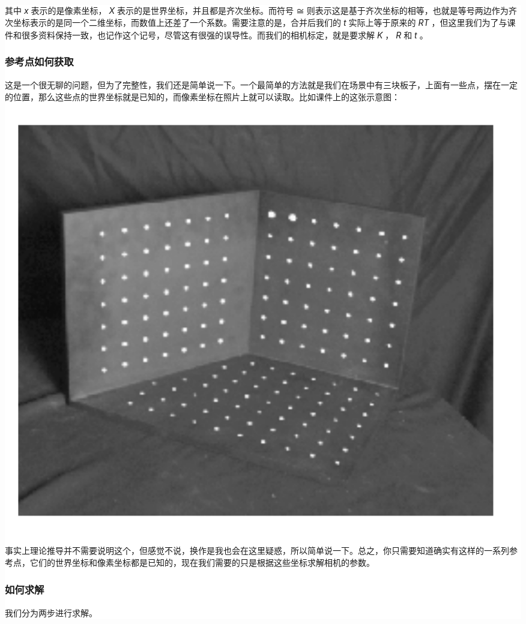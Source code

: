 其中 $x$ 表示的是像素坐标， $X$ 表示的是世界坐标，并且都是齐次坐标。而符号 $\cong$ 则表示这是基于齐次坐标的相等，也就是等号两边作为齐次坐标表示的是同一个二维坐标，而数值上还差了一个系数。需要注意的是，合并后我们的 $t$ 实际上等于原来的 $RT$ ，但这里我们为了与课件和很多资料保持一致，也记作这个记号，尽管这有很强的误导性。而我们的相机标定，就是要求解 $K$ ， $R$ 和 $t$ 。

### 参考点如何获取

这是一个很无聊的问题，但为了完整性，我们还是简单说一下。一个最简单的方法就是我们在场景中有三块板子，上面有一些点，摆在一定的位置，那么这些点的世界坐标就是已知的，而像素坐标在照片上就可以读取。比如课件上的这张示意图：

![相机标定的板子](images/camera-calibration-broad.png)

事实上理论推导并不需要说明这个，但感觉不说，换作是我也会在这里疑惑，所以简单说一下。总之，你只需要知道确实有这样的一系列参考点，它们的世界坐标和像素坐标都是已知的，现在我们需要的只是根据这些坐标求解相机的参数。

### 如何求解

我们分为两步进行求解。
